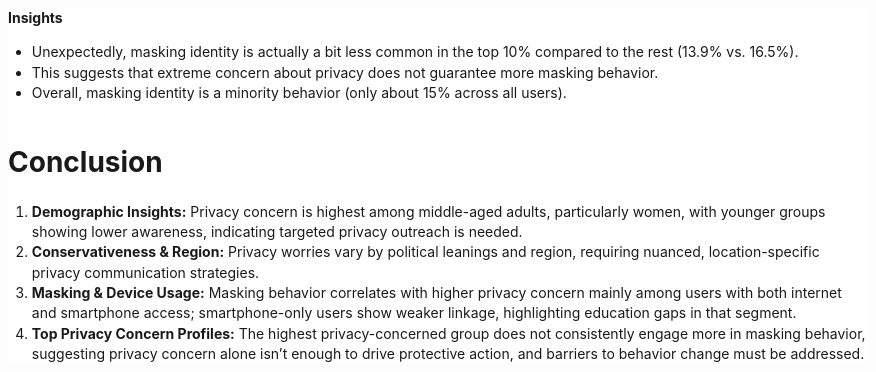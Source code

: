 **Insights**
- Unexpectedly, masking identity is actually a bit less common in the top 10% compared to the rest (13.9% vs. 16.5%).
- This suggests that extreme concern about privacy does not guarantee more masking behavior.
- Overall, masking identity is a minority behavior (only about 15% across all users).

# Conclusion

1. **Demographic Insights:** Privacy concern is highest among middle-aged adults, particularly women, with younger groups showing lower awareness, indicating targeted privacy outreach is needed.
2. **Conservativeness & Region:** Privacy worries vary by political leanings and region, requiring nuanced, location-specific privacy communication strategies.
3. **Masking & Device Usage:** Masking behavior correlates with higher privacy concern mainly among users with both internet and smartphone access; smartphone-only users show weaker linkage, highlighting education gaps in that segment.
4. **Top Privacy Concern Profiles:** The highest privacy-concerned group does not consistently engage more in masking behavior, suggesting privacy concern alone isn’t enough to drive protective action, and barriers to behavior change must be addressed.